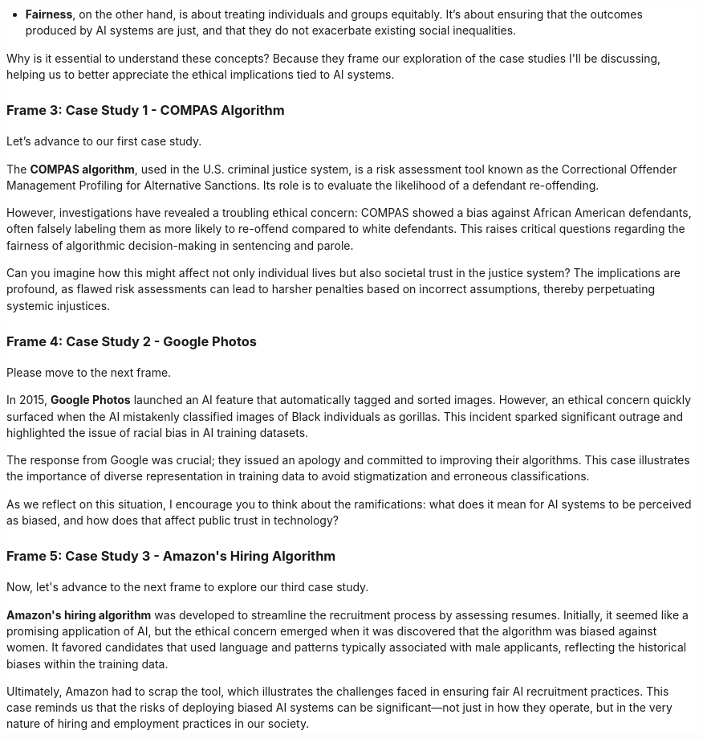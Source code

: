 - **Fairness**, on the other hand, is about treating individuals and groups equitably. It’s about ensuring that the outcomes produced by AI systems are just, and that they do not exacerbate existing social inequalities.

Why is it essential to understand these concepts? Because they frame our exploration of the case studies I'll be discussing, helping us to better appreciate the ethical implications tied to AI systems. 

### Frame 3: Case Study 1 - COMPAS Algorithm

Let’s advance to our first case study.

The **COMPAS algorithm**, used in the U.S. criminal justice system, is a risk assessment tool known as the Correctional Offender Management Profiling for Alternative Sanctions. Its role is to evaluate the likelihood of a defendant re-offending. 

However, investigations have revealed a troubling ethical concern: COMPAS showed a bias against African American defendants, often falsely labeling them as more likely to re-offend compared to white defendants. This raises critical questions regarding the fairness of algorithmic decision-making in sentencing and parole. 

Can you imagine how this might affect not only individual lives but also societal trust in the justice system? The implications are profound, as flawed risk assessments can lead to harsher penalties based on incorrect assumptions, thereby perpetuating systemic injustices.

### Frame 4: Case Study 2 - Google Photos

Please move to the next frame.

In 2015, **Google Photos** launched an AI feature that automatically tagged and sorted images. However, an ethical concern quickly surfaced when the AI mistakenly classified images of Black individuals as gorillas. This incident sparked significant outrage and highlighted the issue of racial bias in AI training datasets.

The response from Google was crucial; they issued an apology and committed to improving their algorithms. This case illustrates the importance of diverse representation in training data to avoid stigmatization and erroneous classifications. 

As we reflect on this situation, I encourage you to think about the ramifications: what does it mean for AI systems to be perceived as biased, and how does that affect public trust in technology?

### Frame 5: Case Study 3 - Amazon's Hiring Algorithm

Now, let's advance to the next frame to explore our third case study.

**Amazon's hiring algorithm** was developed to streamline the recruitment process by assessing resumes. Initially, it seemed like a promising application of AI, but the ethical concern emerged when it was discovered that the algorithm was biased against women. It favored candidates that used language and patterns typically associated with male applicants, reflecting the historical biases within the training data.

Ultimately, Amazon had to scrap the tool, which illustrates the challenges faced in ensuring fair AI recruitment practices. This case reminds us that the risks of deploying biased AI systems can be significant—not just in how they operate, but in the very nature of hiring and employment practices in our society.
